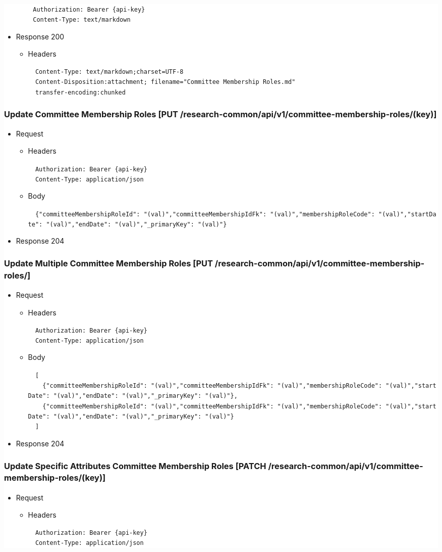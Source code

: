             Authorization: Bearer {api-key}
            Content-Type: text/markdown

+ Response 200
    + Headers

            Content-Type: text/markdown;charset=UTF-8
            Content-Disposition:attachment; filename="Committee Membership Roles.md"
            transfer-encoding:chunked
### Update Committee Membership Roles [PUT /research-common/api/v1/committee-membership-roles/(key)]

+ Request

    + Headers

            Authorization: Bearer {api-key}   
            Content-Type: application/json

    + Body
    
            {"committeeMembershipRoleId": "(val)","committeeMembershipIdFk": "(val)","membershipRoleCode": "(val)","startDate": "(val)","endDate": "(val)","_primaryKey": "(val)"}
			
+ Response 204

### Update Multiple Committee Membership Roles [PUT /research-common/api/v1/committee-membership-roles/]

+ Request

    + Headers

            Authorization: Bearer {api-key}   
            Content-Type: application/json

    + Body
    
            [
              {"committeeMembershipRoleId": "(val)","committeeMembershipIdFk": "(val)","membershipRoleCode": "(val)","startDate": "(val)","endDate": "(val)","_primaryKey": "(val)"},
              {"committeeMembershipRoleId": "(val)","committeeMembershipIdFk": "(val)","membershipRoleCode": "(val)","startDate": "(val)","endDate": "(val)","_primaryKey": "(val)"}
            ]
			
+ Response 204
### Update Specific Attributes Committee Membership Roles [PATCH /research-common/api/v1/committee-membership-roles/(key)]

+ Request

    + Headers

            Authorization: Bearer {api-key}   
            Content-Type: application/json
